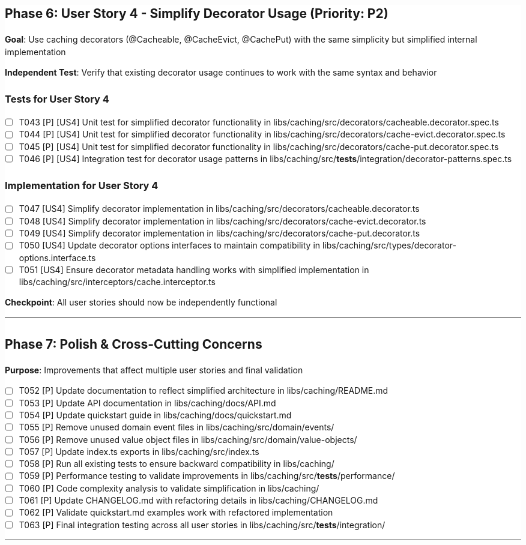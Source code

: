 ## Phase 6: User Story 4 - Simplify Decorator Usage (Priority: P2)

**Goal**: Use caching decorators (@Cacheable, @CacheEvict, @CachePut) with the same simplicity but simplified internal implementation

**Independent Test**: Verify that existing decorator usage continues to work with the same syntax and behavior

### Tests for User Story 4

- [ ] T043 [P] [US4] Unit test for simplified decorator functionality in libs/caching/src/decorators/cacheable.decorator.spec.ts
- [ ] T044 [P] [US4] Unit test for simplified decorator functionality in libs/caching/src/decorators/cache-evict.decorator.spec.ts
- [ ] T045 [P] [US4] Unit test for simplified decorator functionality in libs/caching/src/decorators/cache-put.decorator.spec.ts
- [ ] T046 [P] [US4] Integration test for decorator usage patterns in libs/caching/src/__tests__/integration/decorator-patterns.spec.ts

### Implementation for User Story 4

- [ ] T047 [US4] Simplify decorator implementation in libs/caching/src/decorators/cacheable.decorator.ts
- [ ] T048 [US4] Simplify decorator implementation in libs/caching/src/decorators/cache-evict.decorator.ts
- [ ] T049 [US4] Simplify decorator implementation in libs/caching/src/decorators/cache-put.decorator.ts
- [ ] T050 [US4] Update decorator options interfaces to maintain compatibility in libs/caching/src/types/decorator-options.interface.ts
- [ ] T051 [US4] Ensure decorator metadata handling works with simplified implementation in libs/caching/src/interceptors/cache.interceptor.ts

**Checkpoint**: All user stories should now be independently functional

---

## Phase 7: Polish & Cross-Cutting Concerns

**Purpose**: Improvements that affect multiple user stories and final validation

- [ ] T052 [P] Update documentation to reflect simplified architecture in libs/caching/README.md
- [ ] T053 [P] Update API documentation in libs/caching/docs/API.md
- [ ] T054 [P] Update quickstart guide in libs/caching/docs/quickstart.md
- [ ] T055 [P] Remove unused domain event files in libs/caching/src/domain/events/
- [ ] T056 [P] Remove unused value object files in libs/caching/src/domain/value-objects/
- [ ] T057 [P] Update index.ts exports in libs/caching/src/index.ts
- [ ] T058 [P] Run all existing tests to ensure backward compatibility in libs/caching/
- [ ] T059 [P] Performance testing to validate improvements in libs/caching/src/__tests__/performance/
- [ ] T060 [P] Code complexity analysis to validate simplification in libs/caching/
- [ ] T061 [P] Update CHANGELOG.md with refactoring details in libs/caching/CHANGELOG.md
- [ ] T062 [P] Validate quickstart.md examples work with refactored implementation
- [ ] T063 [P] Final integration testing across all user stories in libs/caching/src/__tests__/integration/

---